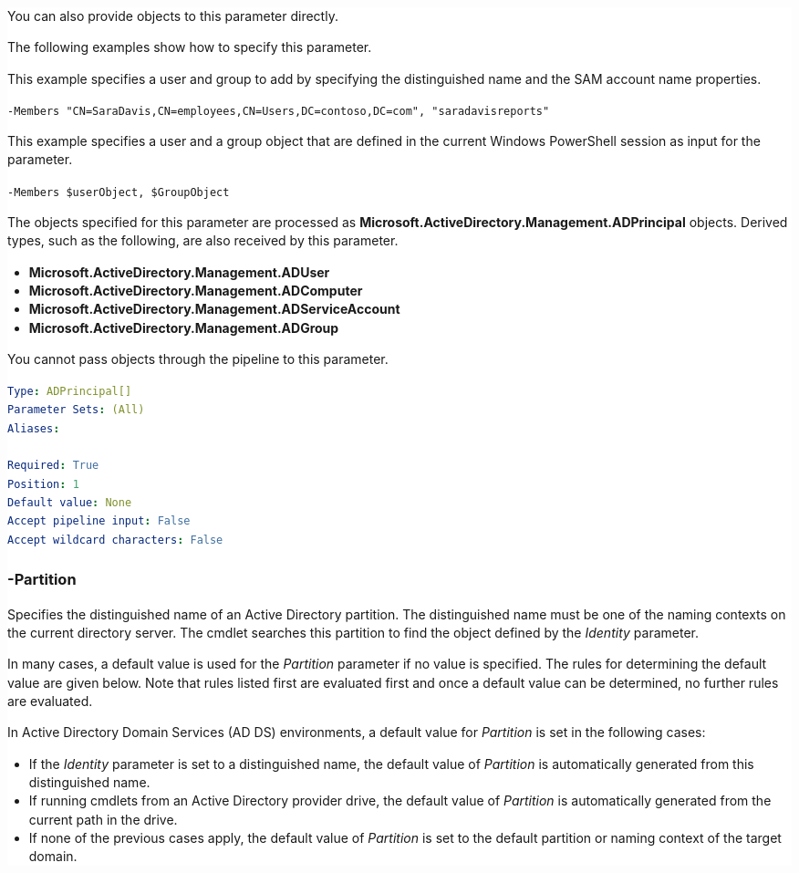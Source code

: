 You can also provide objects to this parameter directly.

The following examples show how to specify this parameter.

This example specifies a user and group to add by specifying the distinguished name and the SAM account name properties.

`-Members "CN=SaraDavis,CN=employees,CN=Users,DC=contoso,DC=com", "saradavisreports"`

This example specifies a user and a group object that are defined in the current Windows PowerShell session as input for the parameter.

`-Members $userObject, $GroupObject`

The objects specified for this parameter are processed as **Microsoft.ActiveDirectory.Management.ADPrincipal** objects.
Derived types, such as the following, are also received by this parameter.

- **Microsoft.ActiveDirectory.Management.ADUser**
- **Microsoft.ActiveDirectory.Management.ADComputer**
- **Microsoft.ActiveDirectory.Management.ADServiceAccount**
- **Microsoft.ActiveDirectory.Management.ADGroup**

You cannot pass objects through the pipeline to this parameter.

```yaml
Type: ADPrincipal[]
Parameter Sets: (All)
Aliases: 

Required: True
Position: 1
Default value: None
Accept pipeline input: False
Accept wildcard characters: False
```

### -Partition
Specifies the distinguished name of an Active Directory partition.
The distinguished name must be one of the naming contexts on the current directory server.
The cmdlet searches this partition to find the object defined by the *Identity* parameter.

In many cases, a default value is used for the *Partition* parameter if no value is specified.
The rules for determining the default value are given below.
Note that rules listed first are evaluated first and once a default value can be determined, no further rules are evaluated.

In Active Directory Domain Services (AD DS) environments, a default value for *Partition* is set in the following cases: 

- If the *Identity* parameter is set to a distinguished name, the default value of *Partition* is automatically generated from this distinguished name.
- If running cmdlets from an Active Directory provider drive, the default value of *Partition* is automatically generated from the current path in the drive. 
- If none of the previous cases apply, the default value of *Partition* is set to the default partition or naming context of the target domain.

